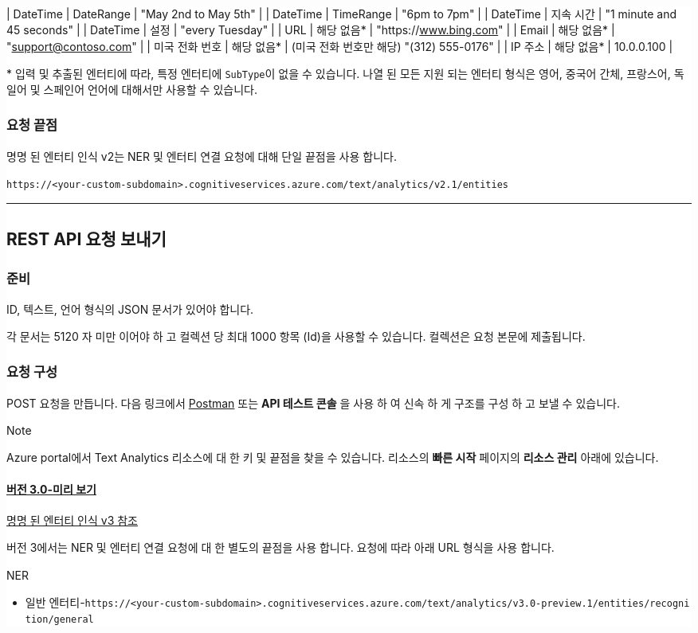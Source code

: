 | DateTime      | DateRange     | "May 2nd to May 5th"    |
| DateTime      | TimeRange     | "6pm to 7pm"     |
| DateTime      | 지속 시간      | "1 minute and 45 seconds"   |
| DateTime      | 설정           | "every Tuesday"     |
| URL           | 해당 없음\*         | "https:\//www.bing.com"    |
| Email         | 해당 없음\*         | "support@contoso.com" |
| 미국 전화 번호  | 해당 없음\*         | (미국 전화 번호만 해당) "(312) 555-0176" |
| IP 주소    | 해당 없음\*         | 10.0.0.100 |

\* 입력 및 추출된 엔터티에 따라, 특정 엔터티에 `SubType`이 없을 수 있습니다.  나열 된 모든 지원 되는 엔터티 형식은 영어, 중국어 간체, 프랑스어, 독일어 및 스페인어 언어에 대해서만 사용할 수 있습니다.

### <a name="request-endpoints"></a>요청 끝점

명명 된 엔터티 인식 v2는 NER 및 엔터티 연결 요청에 대해 단일 끝점을 사용 합니다.

`https://<your-custom-subdomain>.cognitiveservices.azure.com/text/analytics/v2.1/entities`

---

## <a name="sending-a-rest-api-request"></a>REST API 요청 보내기

### <a name="preparation"></a>준비

ID, 텍스트, 언어 형식의 JSON 문서가 있어야 합니다.

각 문서는 5120 자 미만 이어야 하 고 컬렉션 당 최대 1000 항목 (Id)을 사용할 수 있습니다. 컬렉션은 요청 본문에 제출됩니다.

### <a name="structure-the-request"></a>요청 구성

POST 요청을 만듭니다. 다음 링크에서 [Postman](text-analytics-how-to-call-api.md) 또는 **API 테스트 콘솔** 을 사용 하 여 신속 하 게 구조를 구성 하 고 보낼 수 있습니다. 

> [!NOTE]
> Azure portal에서 Text Analytics 리소스에 대 한 키 및 끝점을 찾을 수 있습니다. 리소스의 **빠른 시작** 페이지의 **리소스 관리** 아래에 있습니다. 

#### <a name="version-30-previewtabversion-3"></a>[버전 3.0-미리 보기](#tab/version-3)

[명명 된 엔터티 인식 v3 참조](https://westus.dev.cognitive.microsoft.com/docs/services/TextAnalytics-v3-0-Preview-1/operations/EntitiesRecognitionGeneral)

버전 3에서는 NER 및 엔터티 연결 요청에 대 한 별도의 끝점을 사용 합니다. 요청에 따라 아래 URL 형식을 사용 합니다.

NER
* 일반 엔터티-`https://<your-custom-subdomain>.cognitiveservices.azure.com/text/analytics/v3.0-preview.1/entities/recognition/general`
